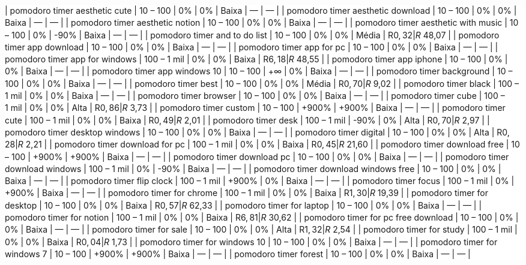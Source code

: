 | pomodoro timer aesthetic cute                 | 10 – 100         | 0%           | 0%               | Baixa     | —                | —                |
| pomodoro timer aesthetic download             | 10 – 100         | 0%           | 0%               | Baixa     | —                | —                |
| pomodoro timer aesthetic notion               | 10 – 100         | 0%           | 0%               | Baixa     | —                | —                |
| pomodoro timer aesthetic with music           | 10 – 100         | 0%           | -90%             | Baixa     | —                | —                |
| pomodoro timer and to do list                 | 10 – 100         | 0%           | 0%               | Média     | R$ 0,32          | R$ 48,07         |
| pomodoro timer app download                   | 10 – 100         | 0%           | 0%               | Baixa     | —                | —                |
| pomodoro timer app for pc                     | 10 – 100         | 0%           | 0%               | Baixa     | —                | —                |
| pomodoro timer app for windows                | 100 – 1 mil      | 0%           | 0%               | Baixa     | R$ 6,18          | R$ 48,55         |
| pomodoro timer app iphone                     | 10 – 100         | 0%           | 0%               | Baixa     | —                | —                |
| pomodoro timer app windows 10                 | 10 – 100         | +∞           | 0%               | Baixa     | —                | —                |
| pomodoro timer background                     | 10 – 100         | 0%           | 0%               | Baixa     | —                | —                |
| pomodoro timer best                           | 10 – 100         | 0%           | 0%               | Média     | R$ 0,70          | R$ 9,02          |
| pomodoro timer black                          | 100 – 1 mil      | 0%           | 0%               | Baixa     | —                | —                |
| pomodoro timer browser                        | 10 – 100         | 0%           | 0%               | Baixa     | —                | —                |
| pomodoro timer cube                           | 100 – 1 mil      | 0%           | 0%               | Alta      | R$ 0,86          | R$ 3,73          |
| pomodoro timer custom                         | 10 – 100         | +900%        | +900%            | Baixa     | —                | —                |
| pomodoro timer cute                           | 100 – 1 mil      | 0%           | 0%               | Baixa     | R$ 0,49          | R$ 2,01          |
| pomodoro timer desk                           | 100 – 1 mil      | -90%         | 0%               | Alta      | R$ 0,70          | R$ 2,97          |
| pomodoro timer desktop windows                | 10 – 100         | 0%           | 0%               | Baixa     | —                | —                |
| pomodoro timer digital                        | 10 – 100         | 0%           | 0%               | Alta      | R$ 0,28          | R$ 2,21          |
| pomodoro timer download for pc                | 100 – 1 mil      | 0%           | 0%               | Baixa     | R$ 0,45          | R$ 21,60         |
| pomodoro timer download free                  | 10 – 100         | +900%        | +900%            | Baixa     | —                | —                |
| pomodoro timer download pc                    | 10 – 100         | 0%           | 0%               | Baixa     | —                | —                |
| pomodoro timer download windows               | 100 – 1 mil      | 0%           | -90%             | Baixa     | —                | —                |
| pomodoro timer download windows free          | 10 – 100         | 0%           | 0%               | Baixa     | —                | —                |
| pomodoro timer flip clock                     | 100 – 1 mil      | +900%        | 0%               | Baixa     | —                | —                |
| pomodoro timer focus                          | 100 – 1 mil      | 0%           | +900%            | Baixa     | —                | —                |
| pomodoro timer for chrome                     | 100 – 1 mil      | 0%           | 0%               | Baixa     | R$ 1,30          | R$ 19,39         |
| pomodoro timer for desktop                    | 10 – 100         | 0%           | 0%               | Baixa     | R$ 0,57          | R$ 62,33         |
| pomodoro timer for laptop                     | 10 – 100         | 0%           | 0%               | Baixa     | —                | —                |
| pomodoro timer for notion                     | 100 – 1 mil      | 0%           | 0%               | Baixa     | R$ 6,81          | R$ 30,62         |
| pomodoro timer for pc free download           | 10 – 100         | 0%           | 0%               | Baixa     | —                | —                |
| pomodoro timer for sale                       | 10 – 100         | 0%           | 0%               | Alta      | R$ 1,32          | R$ 2,54          |
| pomodoro timer for study                      | 100 – 1 mil      | 0%           | 0%               | Baixa     | R$ 0,04          | R$ 1,73          |
| pomodoro timer for windows 10                 | 10 – 100         | 0%           | 0%               | Baixa     | —                | —                |
| pomodoro timer for windows 7                  | 10 – 100         | +900%        | +900%            | Baixa     | —                | —                |
| pomodoro timer forest                         | 10 – 100         | 0%           | 0%               | Baixa     | —                | —                |